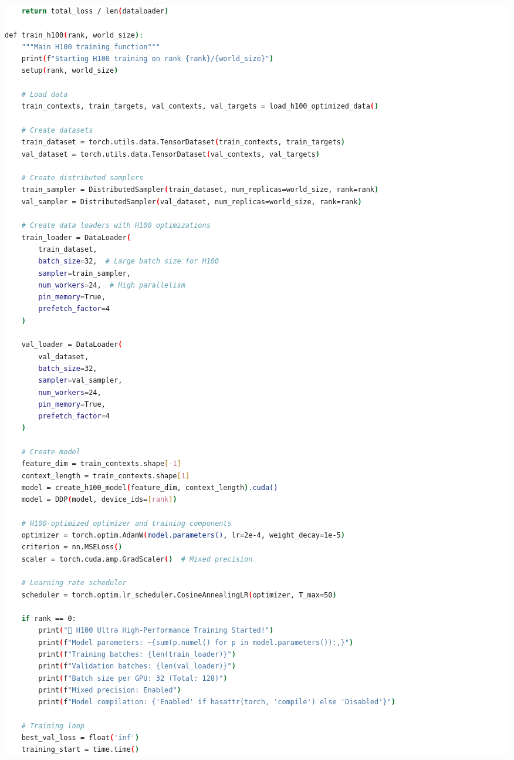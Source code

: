 ```bash
    return total_loss / len(dataloader)

def train_h100(rank, world_size):
    """Main H100 training function"""
    print(f"Starting H100 training on rank {rank}/{world_size}")
    setup(rank, world_size)
    
    # Load data
    train_contexts, train_targets, val_contexts, val_targets = load_h100_optimized_data()
    
    # Create datasets
    train_dataset = torch.utils.data.TensorDataset(train_contexts, train_targets)
    val_dataset = torch.utils.data.TensorDataset(val_contexts, val_targets)
    
    # Create distributed samplers
    train_sampler = DistributedSampler(train_dataset, num_replicas=world_size, rank=rank)
    val_sampler = DistributedSampler(val_dataset, num_replicas=world_size, rank=rank)
    
    # Create data loaders with H100 optimizations
    train_loader = DataLoader(
        train_dataset,
        batch_size=32,  # Large batch size for H100
        sampler=train_sampler,
        num_workers=24,  # High parallelism
        pin_memory=True,
        prefetch_factor=4
    )
    
    val_loader = DataLoader(
        val_dataset,
        batch_size=32,
        sampler=val_sampler,
        num_workers=24,
        pin_memory=True,
        prefetch_factor=4
    )
    
    # Create model
    feature_dim = train_contexts.shape[-1]
    context_length = train_contexts.shape[1]
    model = create_h100_model(feature_dim, context_length).cuda()
    model = DDP(model, device_ids=[rank])
    
    # H100-optimized optimizer and training components
    optimizer = torch.optim.AdamW(model.parameters(), lr=2e-4, weight_decay=1e-5)
    criterion = nn.MSELoss()
    scaler = torch.cuda.amp.GradScaler()  # Mixed precision
    
    # Learning rate scheduler
    scheduler = torch.optim.lr_scheduler.CosineAnnealingLR(optimizer, T_max=50)
    
    if rank == 0:
        print("🚀 H100 Ultra High-Performance Training Started!")
        print(f"Model parameters: ~{sum(p.numel() for p in model.parameters()):,}")
        print(f"Training batches: {len(train_loader)}")
        print(f"Validation batches: {len(val_loader)}")
        print(f"Batch size per GPU: 32 (Total: 128)")
        print(f"Mixed precision: Enabled")
        print(f"Model compilation: {'Enabled' if hasattr(torch, 'compile') else 'Disabled'}")
    
    # Training loop
    best_val_loss = float('inf')
    training_start = time.time()
```